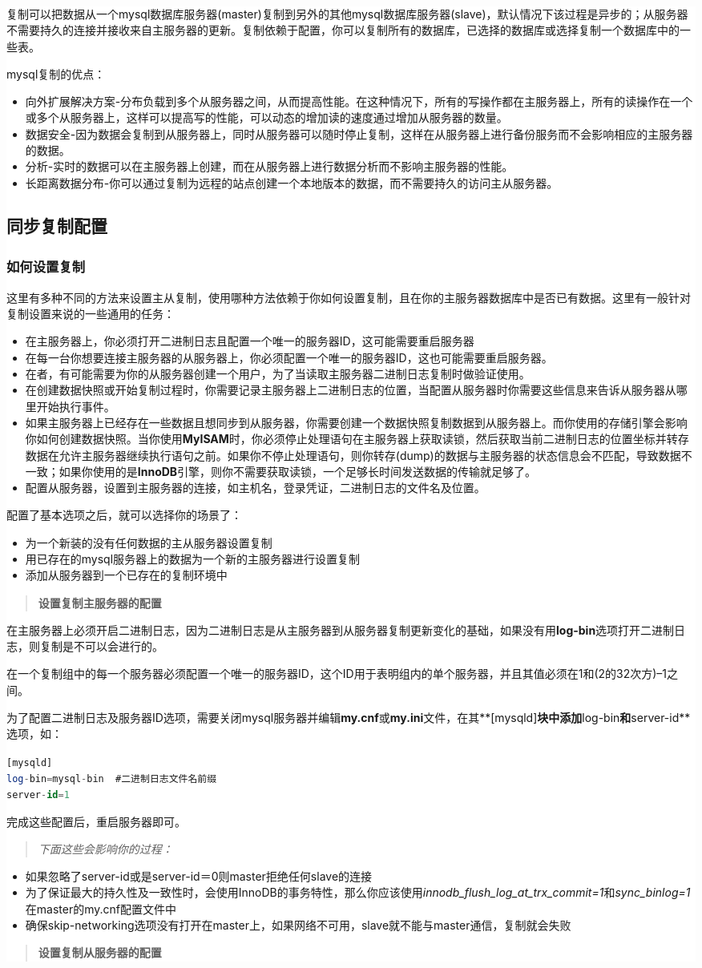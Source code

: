复制可以把数据从一个mysql数据库服务器(master)复制到另外的其他mysql数据库服务器(slave)，默认情况下该过程是异步的；从服务器不需要持久的连接并接收来自主服务器的更新。复制依赖于配置，你可以复制所有的数据库，已选择的数据库或选择复制一个数据库中的一些表。

mysql复制的优点：

* 向外扩展解决方案-分布负载到多个从服务器之间，从而提高性能。在这种情况下，所有的写操作都在主服务器上，所有的读操作在一个或多个从服务器上，这样可以提高写的性能，可以动态的增加读的速度通过增加从服务器的数量。
* 数据安全-因为数据会复制到从服务器上，同时从服务器可以随时停止复制，这样在从服务器上进行备份服务而不会影响相应的主服务器的数据。
* 分析-实时的数据可以在主服务器上创建，而在从服务器上进行数据分析而不影响主服务器的性能。
* 长距离数据分布-你可以通过复制为远程的站点创建一个本地版本的数据，而不需要持久的访问主从服务器。

## 同步复制配置

### 如何设置复制

这里有多种不同的方法来设置主从复制，使用哪种方法依赖于你如何设置复制，且在你的主服务器数据库中是否已有数据。这里有一般针对复制设置来说的一些通用的任务：

* 在主服务器上，你必须打开二进制日志且配置一个唯一的服务器ID，这可能需要重启服务器
* 在每一台你想要连接主服务器的从服务器上，你必须配置一个唯一的服务器ID，这也可能需要重启服务器。
* 在者，有可能需要为你的从服务器创建一个用户，为了当读取主服务器二进制日志复制时做验证使用。
* 在创建数据快照或开始复制过程时，你需要记录主服务器上二进制日志的位置，当配置从服务器时你需要这些信息来告诉从服务器从哪里开始执行事件。
* 如果主服务器上已经存在一些数据且想同步到从服务器，你需要创建一个数据快照复制数据到从服务器上。而你使用的存储引擎会影响你如何创建数据快照。当你使用**MyISAM**时，你必须停止处理语句在主服务器上获取读锁，然后获取当前二进制日志的位置坐标并转存数据在允许主服务器继续执行语句之前。如果你不停止处理语句，则你转存(dump)的数据与主服务器的状态信息会不匹配，导致数据不一致；如果你使用的是**InnoDB**引擎，则你不需要获取读锁，一个足够长时间发送数据的传输就足够了。
* 配置从服务器，设置到主服务器的连接，如主机名，登录凭证，二进制日志的文件名及位置。

配置了基本选项之后，就可以选择你的场景了：

* 为一个新装的没有任何数据的主从服务器设置复制
* 用已存在的mysql服务器上的数据为一个新的主服务器进行设置复制
* 添加从服务器到一个已存在的复制环境中

> **设置复制主服务器的配置**

在主服务器上必须开启二进制日志，因为二进制日志是从主服务器到从服务器复制更新变化的基础，如果没有用**log-bin**选项打开二进制日志，则复制是不可以会进行的。

在一个复制组中的每一个服务器必须配置一个唯一的服务器ID，这个ID用于表明组内的单个服务器，并且其值必须在1和(2的32次方)–1之间。

为了配置二进制日志及服务器ID选项，需要关闭mysql服务器并编辑**my.cnf**或**my.ini**文件，在其**[mysqld]**块中添加**log-bin**和**server-id**选项，如：

```sql
[mysqld]
log-bin=mysql-bin  #二进制日志文件名前缀
server-id=1
```

完成这些配置后，重启服务器即可。

> _下面这些会影响你的过程：_     

* 如果忽略了server-id或是server-id＝0则master拒绝任何slave的连接
* 为了保证最大的持久性及一致性时，会使用InnoDB的事务特性，那么你应该使用*innodb_flush_log_at_trx_commit=1*和*sync_binlog=1*在master的my.cnf配置文件中
* 确保skip-networking选项没有打开在master上，如果网络不可用，slave就不能与master通信，复制就会失败


> **设置复制从服务器的配置**
